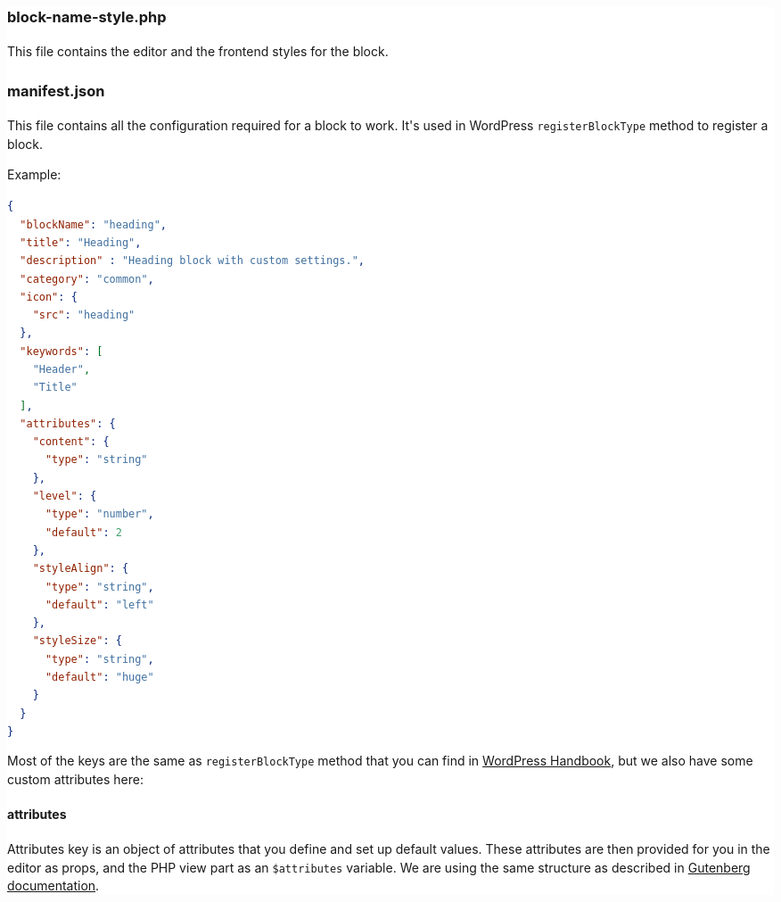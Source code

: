 ### block-name-style.php
This file contains the editor and the frontend styles for the block.

### manifest.json
This file contains all the configuration required for a block to work.
It's used in WordPress `registerBlockType` method to register a block.

Example:
```json
{
  "blockName": "heading",
  "title": "Heading",
  "description" : "Heading block with custom settings.",
  "category": "common",
  "icon": {
    "src": "heading"
  },
  "keywords": [
    "Header",
    "Title"
  ],
  "attributes": {
    "content": {
      "type": "string"
    },
    "level": {
      "type": "number",
      "default": 2
    },
    "styleAlign": {
      "type": "string",
      "default": "left"
    },
    "styleSize": {
      "type": "string",
      "default": "huge"
    }
  }
}
```

Most of the keys are the same as `registerBlockType` method that you can find in [WordPress Handbook](https://developer.wordpress.org/block-editor/developers/block-api/block-registration/), but we also have some custom attributes here:

#### attributes
Attributes key is an object of attributes that you define and set up default values. These attributes are then provided for you in the editor as props, and the PHP view part as an `$attributes` variable.
We are using the same structure as described in [Gutenberg documentation](https://developer.wordpress.org/block-editor/developers/block-api/block-attributes/).
